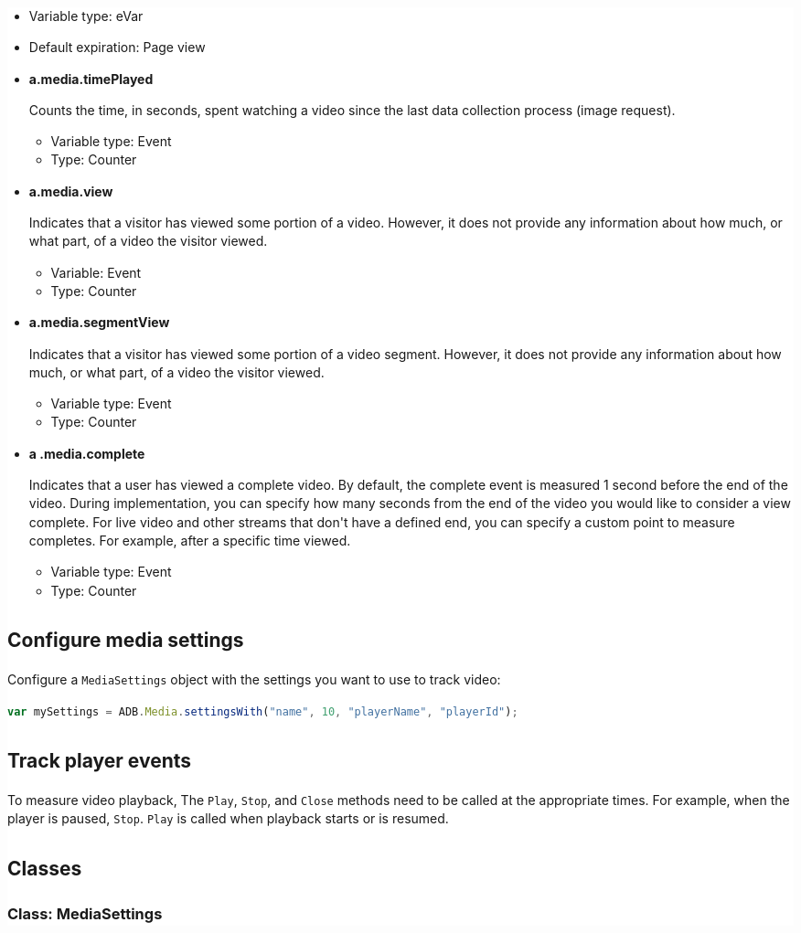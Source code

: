   * Variable type: eVar
  * Default expiration: Page view

* **a.media.timePlayed**

  Counts the time, in seconds, spent watching a video since the last data collection process (image request).

  * Variable type: Event
  * Type: Counter

* **a.media.view**

  Indicates that a visitor has viewed some portion of a video. However, it does not provide any information about how much, or what part, of a video the visitor viewed.

  * Variable: Event
  * Type: Counter

* **a.media.segmentView**

  Indicates that a visitor has viewed some portion of a video segment. However, it does not provide any information about how much, or what part, of a video the visitor viewed.

  * Variable type: Event
  * Type: Counter

* **a .media.complete**

  Indicates that a user has viewed a complete video. By default, the complete event is measured 1 second before the end of the video. During implementation, you can specify how many seconds from the end of the video you would like to consider a view complete. For live video and other streams that don't have a defined end, you can specify a custom point to measure completes. For example, after a specific time viewed.

  * Variable type: Event
  * Type: Counter

## Configure media settings

Configure a `MediaSettings` object with the settings you want to use to track video:

```js
var mySettings = ADB.Media.settingsWith("name", 10, "playerName", "playerId");
```

## Track player events

To measure video playback, The `Play`, `Stop`, and `Close` methods need to be called at the appropriate times. For example, when the player is paused, `Stop`. `Play` is called when playback starts or is resumed.

## Classes

### Class: MediaSettings
